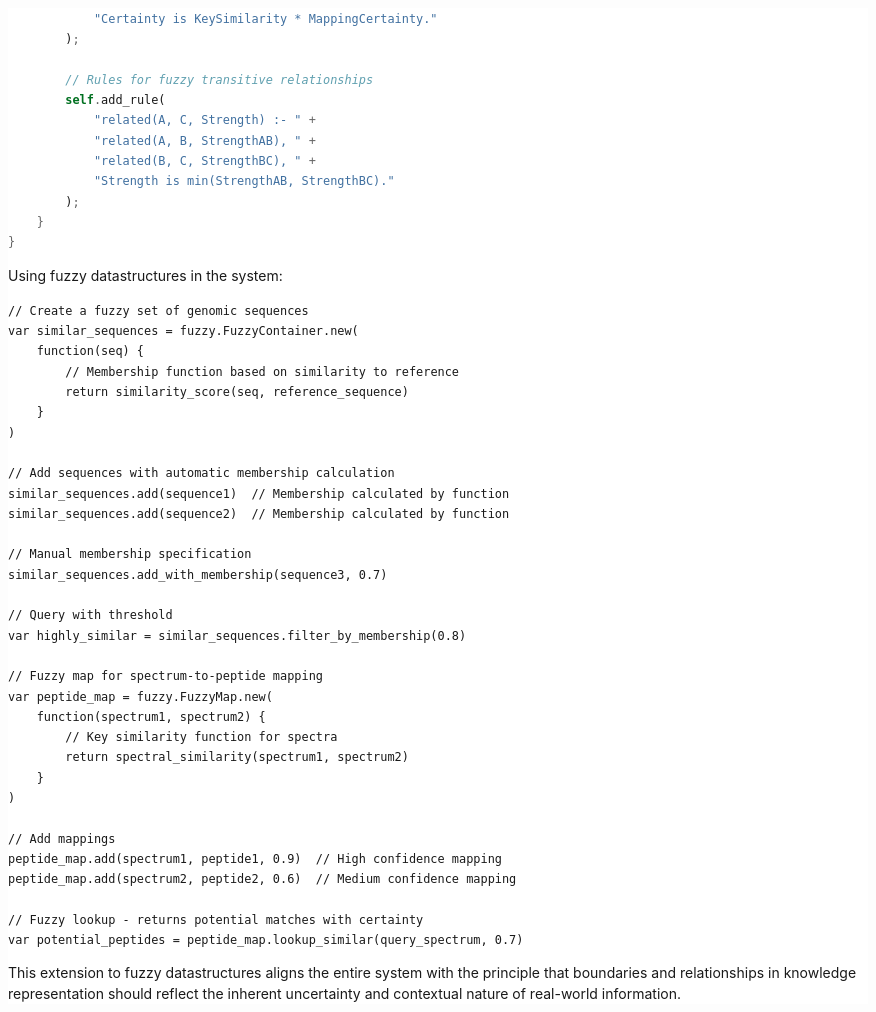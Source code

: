 ```rust
            "Certainty is KeySimilarity * MappingCertainty."
        );
        
        // Rules for fuzzy transitive relationships
        self.add_rule(
            "related(A, C, Strength) :- " +
            "related(A, B, StrengthAB), " +
            "related(B, C, StrengthBC), " +
            "Strength is min(StrengthAB, StrengthBC)."
        );
    }
}
```

Using fuzzy datastructures in the system:

```turbulance
// Create a fuzzy set of genomic sequences
var similar_sequences = fuzzy.FuzzyContainer.new(
    function(seq) {
        // Membership function based on similarity to reference
        return similarity_score(seq, reference_sequence)
    }
)

// Add sequences with automatic membership calculation
similar_sequences.add(sequence1)  // Membership calculated by function
similar_sequences.add(sequence2)  // Membership calculated by function

// Manual membership specification
similar_sequences.add_with_membership(sequence3, 0.7)

// Query with threshold
var highly_similar = similar_sequences.filter_by_membership(0.8)

// Fuzzy map for spectrum-to-peptide mapping
var peptide_map = fuzzy.FuzzyMap.new(
    function(spectrum1, spectrum2) {
        // Key similarity function for spectra
        return spectral_similarity(spectrum1, spectrum2)
    }
)

// Add mappings
peptide_map.add(spectrum1, peptide1, 0.9)  // High confidence mapping
peptide_map.add(spectrum2, peptide2, 0.6)  // Medium confidence mapping

// Fuzzy lookup - returns potential matches with certainty
var potential_peptides = peptide_map.lookup_similar(query_spectrum, 0.7)
```

This extension to fuzzy datastructures aligns the entire system with the principle that boundaries and relationships in knowledge representation should reflect the inherent uncertainty and contextual nature of real-world information.
